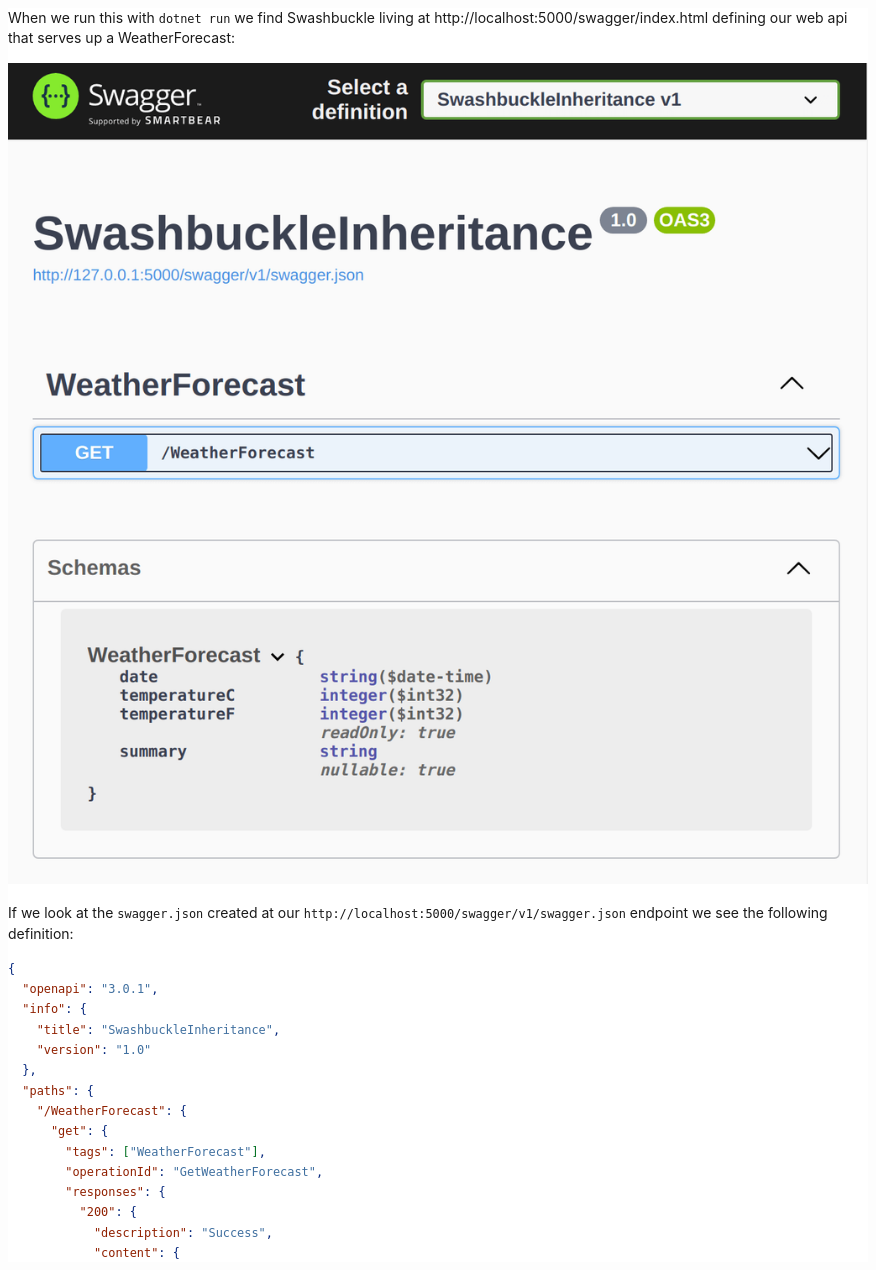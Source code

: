 When we run this with `dotnet run` we find Swashbuckle living at http://localhost:5000/swagger/index.html defining our web api that serves up a WeatherForecast:

![screenshot of swagger UI including `WeatherForecast`](screenshot-initial-swagger-ui.png)

If we look at the `swagger.json` created at our `http://localhost:5000/swagger/v1/swagger.json` endpoint we see the following definition:

```json
{
  "openapi": "3.0.1",
  "info": {
    "title": "SwashbuckleInheritance",
    "version": "1.0"
  },
  "paths": {
    "/WeatherForecast": {
      "get": {
        "tags": ["WeatherForecast"],
        "operationId": "GetWeatherForecast",
        "responses": {
          "200": {
            "description": "Success",
            "content": {
```